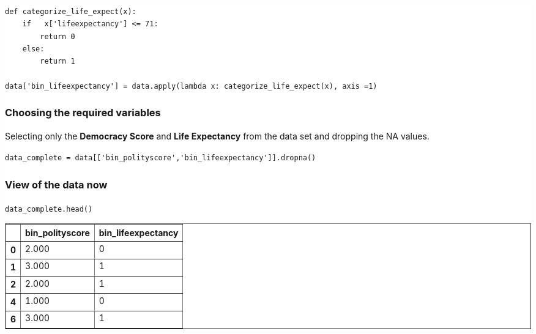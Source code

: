     def categorize_life_expect(x):
        if   x['lifeexpectancy'] <= 71:
            return 0
        else:
            return 1
        
    data['bin_lifeexpectancy'] = data.apply(lambda x: categorize_life_expect(x), axis =1)

### Choosing the required variables

Selecting only the **Democracy Score** and **Life Expectancy** from the data set and dropping the NA values.


    data_complete = data[['bin_polityscore','bin_lifeexpectancy']].dropna()

### View of the data now


    data_complete.head()




<div>
<table border="1" class="dataframe">
  <thead>
    <tr style="text-align: right;">
      <th></th>
      <th>bin_polityscore</th>
      <th>bin_lifeexpectancy</th>
    </tr>
  </thead>
  <tbody>
    <tr>
      <th>0</th>
      <td>2.000</td>
      <td>0</td>
    </tr>
    <tr>
      <th>1</th>
      <td>3.000</td>
      <td>1</td>
    </tr>
    <tr>
      <th>2</th>
      <td>2.000</td>
      <td>1</td>
    </tr>
    <tr>
      <th>4</th>
      <td>1.000</td>
      <td>0</td>
    </tr>
    <tr>
      <th>6</th>
      <td>3.000</td>
      <td>1</td>
    </tr>
  </tbody>
</table>
</div>
